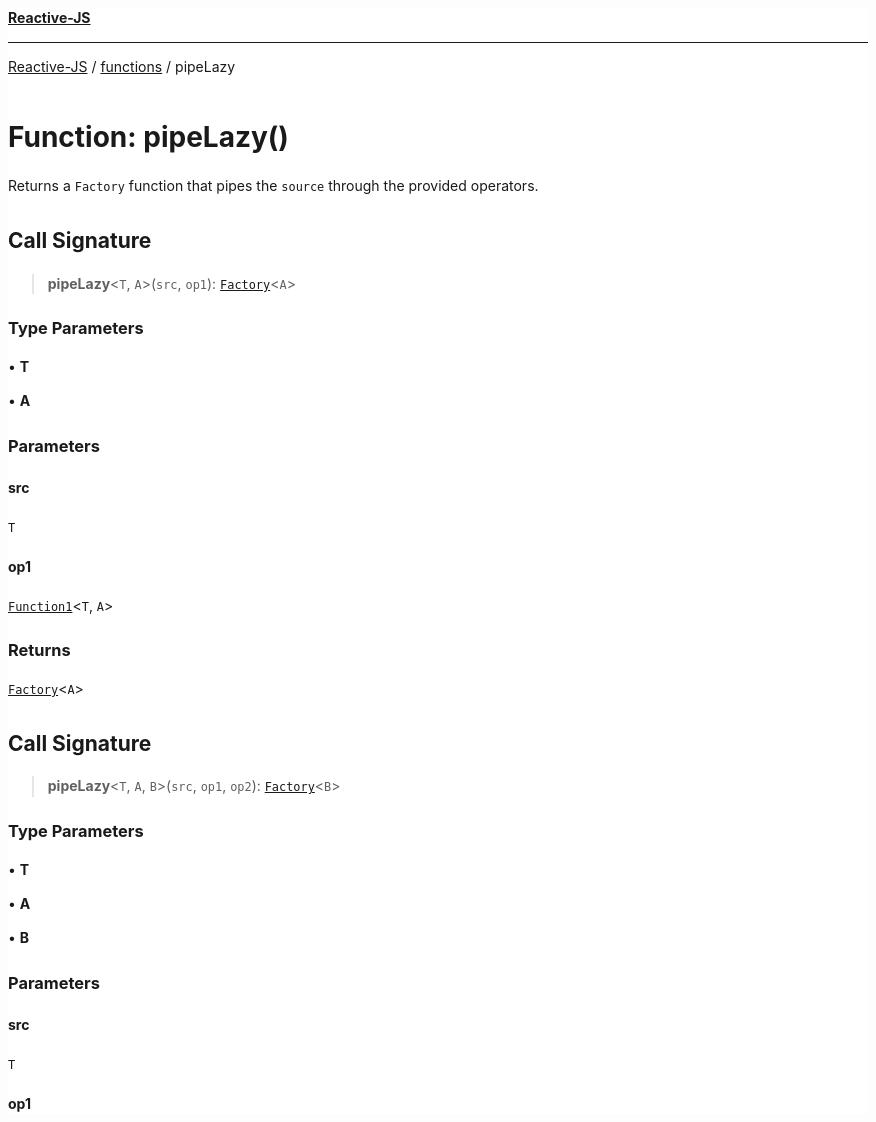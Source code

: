 [**Reactive-JS**](../../README.md)

***

[Reactive-JS](../../README.md) / [functions](../README.md) / pipeLazy

# Function: pipeLazy()

Returns a `Factory` function that pipes the `source` through the provided operators.

## Call Signature

> **pipeLazy**\<`T`, `A`\>(`src`, `op1`): [`Factory`](../type-aliases/Factory.md)\<`A`\>

### Type Parameters

• **T**

• **A**

### Parameters

#### src

`T`

#### op1

[`Function1`](../type-aliases/Function1.md)\<`T`, `A`\>

### Returns

[`Factory`](../type-aliases/Factory.md)\<`A`\>

## Call Signature

> **pipeLazy**\<`T`, `A`, `B`\>(`src`, `op1`, `op2`): [`Factory`](../type-aliases/Factory.md)\<`B`\>

### Type Parameters

• **T**

• **A**

• **B**

### Parameters

#### src

`T`

#### op1
